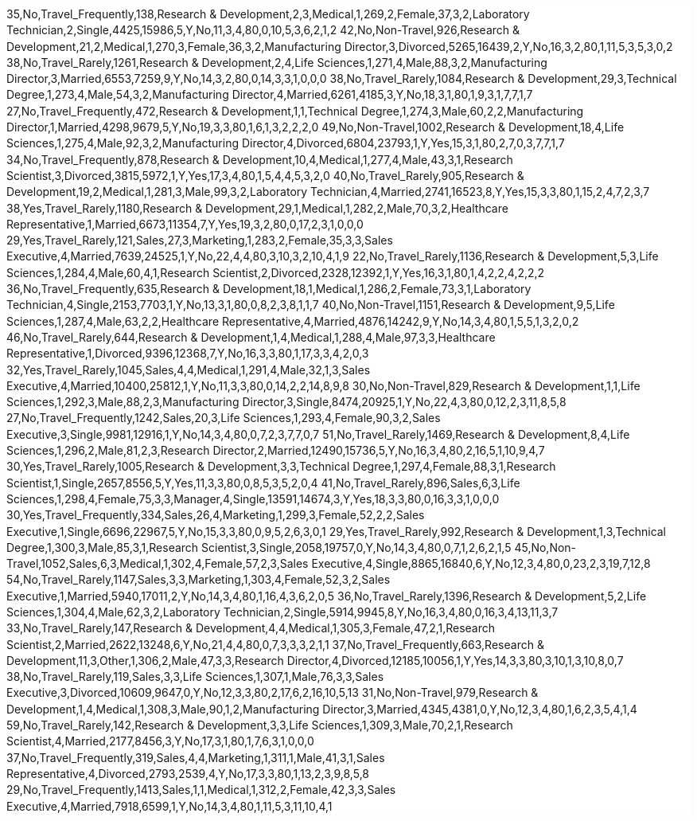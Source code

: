 35,No,Travel_Frequently,138,Research & Development,2,3,Medical,1,269,2,Female,37,3,2,Laboratory Technician,2,Single,4425,15986,5,Y,No,11,3,4,80,0,10,5,3,6,2,1,2
42,No,Non-Travel,926,Research & Development,21,2,Medical,1,270,3,Female,36,3,2,Manufacturing Director,3,Divorced,5265,16439,2,Y,No,16,3,2,80,1,11,5,3,5,3,0,2
38,No,Travel_Rarely,1261,Research & Development,2,4,Life Sciences,1,271,4,Male,88,3,2,Manufacturing Director,3,Married,6553,7259,9,Y,No,14,3,2,80,0,14,3,3,1,0,0,0
38,No,Travel_Rarely,1084,Research & Development,29,3,Technical Degree,1,273,4,Male,54,3,2,Manufacturing Director,4,Married,6261,4185,3,Y,No,18,3,1,80,1,9,3,1,7,7,1,7
27,No,Travel_Frequently,472,Research & Development,1,1,Technical Degree,1,274,3,Male,60,2,2,Manufacturing Director,1,Married,4298,9679,5,Y,No,19,3,3,80,1,6,1,3,2,2,2,0
49,No,Non-Travel,1002,Research & Development,18,4,Life Sciences,1,275,4,Male,92,3,2,Manufacturing Director,4,Divorced,6804,23793,1,Y,Yes,15,3,1,80,2,7,0,3,7,7,1,7
34,No,Travel_Frequently,878,Research & Development,10,4,Medical,1,277,4,Male,43,3,1,Research Scientist,3,Divorced,3815,5972,1,Y,Yes,17,3,4,80,1,5,4,4,5,3,2,0
40,No,Travel_Rarely,905,Research & Development,19,2,Medical,1,281,3,Male,99,3,2,Laboratory Technician,4,Married,2741,16523,8,Y,Yes,15,3,3,80,1,15,2,4,7,2,3,7
38,Yes,Travel_Rarely,1180,Research & Development,29,1,Medical,1,282,2,Male,70,3,2,Healthcare Representative,1,Married,6673,11354,7,Y,Yes,19,3,2,80,0,17,2,3,1,0,0,0
29,Yes,Travel_Rarely,121,Sales,27,3,Marketing,1,283,2,Female,35,3,3,Sales Executive,4,Married,7639,24525,1,Y,No,22,4,4,80,3,10,3,2,10,4,1,9
22,No,Travel_Rarely,1136,Research & Development,5,3,Life Sciences,1,284,4,Male,60,4,1,Research Scientist,2,Divorced,2328,12392,1,Y,Yes,16,3,1,80,1,4,2,2,4,2,2,2
36,No,Travel_Frequently,635,Research & Development,18,1,Medical,1,286,2,Female,73,3,1,Laboratory Technician,4,Single,2153,7703,1,Y,No,13,3,1,80,0,8,2,3,8,1,1,7
40,No,Non-Travel,1151,Research & Development,9,5,Life Sciences,1,287,4,Male,63,2,2,Healthcare Representative,4,Married,4876,14242,9,Y,No,14,3,4,80,1,5,5,1,3,2,0,2
46,No,Travel_Rarely,644,Research & Development,1,4,Medical,1,288,4,Male,97,3,3,Healthcare Representative,1,Divorced,9396,12368,7,Y,No,16,3,3,80,1,17,3,3,4,2,0,3
32,Yes,Travel_Rarely,1045,Sales,4,4,Medical,1,291,4,Male,32,1,3,Sales Executive,4,Married,10400,25812,1,Y,No,11,3,3,80,0,14,2,2,14,8,9,8
30,No,Non-Travel,829,Research & Development,1,1,Life Sciences,1,292,3,Male,88,2,3,Manufacturing Director,3,Single,8474,20925,1,Y,No,22,4,3,80,0,12,2,3,11,8,5,8
27,No,Travel_Frequently,1242,Sales,20,3,Life Sciences,1,293,4,Female,90,3,2,Sales Executive,3,Single,9981,12916,1,Y,No,14,3,4,80,0,7,2,3,7,7,0,7
51,No,Travel_Rarely,1469,Research & Development,8,4,Life Sciences,1,296,2,Male,81,2,3,Research Director,2,Married,12490,15736,5,Y,No,16,3,4,80,2,16,5,1,10,9,4,7
30,Yes,Travel_Rarely,1005,Research & Development,3,3,Technical Degree,1,297,4,Female,88,3,1,Research Scientist,1,Single,2657,8556,5,Y,Yes,11,3,3,80,0,8,5,3,5,2,0,4
41,No,Travel_Rarely,896,Sales,6,3,Life Sciences,1,298,4,Female,75,3,3,Manager,4,Single,13591,14674,3,Y,Yes,18,3,3,80,0,16,3,3,1,0,0,0
30,Yes,Travel_Frequently,334,Sales,26,4,Marketing,1,299,3,Female,52,2,2,Sales Executive,1,Single,6696,22967,5,Y,No,15,3,3,80,0,9,5,2,6,3,0,1
29,Yes,Travel_Rarely,992,Research & Development,1,3,Technical Degree,1,300,3,Male,85,3,1,Research Scientist,3,Single,2058,19757,0,Y,No,14,3,4,80,0,7,1,2,6,2,1,5
45,No,Non-Travel,1052,Sales,6,3,Medical,1,302,4,Female,57,2,3,Sales Executive,4,Single,8865,16840,6,Y,No,12,3,4,80,0,23,2,3,19,7,12,8
54,No,Travel_Rarely,1147,Sales,3,3,Marketing,1,303,4,Female,52,3,2,Sales Executive,1,Married,5940,17011,2,Y,No,14,3,4,80,1,16,4,3,6,2,0,5
36,No,Travel_Rarely,1396,Research & Development,5,2,Life Sciences,1,304,4,Male,62,3,2,Laboratory Technician,2,Single,5914,9945,8,Y,No,16,3,4,80,0,16,3,4,13,11,3,7
33,No,Travel_Rarely,147,Research & Development,4,4,Medical,1,305,3,Female,47,2,1,Research Scientist,2,Married,2622,13248,6,Y,No,21,4,4,80,0,7,3,3,3,2,1,1
37,No,Travel_Frequently,663,Research & Development,11,3,Other,1,306,2,Male,47,3,3,Research Director,4,Divorced,12185,10056,1,Y,Yes,14,3,3,80,3,10,1,3,10,8,0,7
38,No,Travel_Rarely,119,Sales,3,3,Life Sciences,1,307,1,Male,76,3,3,Sales Executive,3,Divorced,10609,9647,0,Y,No,12,3,3,80,2,17,6,2,16,10,5,13
31,No,Non-Travel,979,Research & Development,1,4,Medical,1,308,3,Male,90,1,2,Manufacturing Director,3,Married,4345,4381,0,Y,No,12,3,4,80,1,6,2,3,5,4,1,4
59,No,Travel_Rarely,142,Research & Development,3,3,Life Sciences,1,309,3,Male,70,2,1,Research Scientist,4,Married,2177,8456,3,Y,No,17,3,1,80,1,7,6,3,1,0,0,0
37,No,Travel_Frequently,319,Sales,4,4,Marketing,1,311,1,Male,41,3,1,Sales Representative,4,Divorced,2793,2539,4,Y,No,17,3,3,80,1,13,2,3,9,8,5,8
29,No,Travel_Frequently,1413,Sales,1,1,Medical,1,312,2,Female,42,3,3,Sales Executive,4,Married,7918,6599,1,Y,No,14,3,4,80,1,11,5,3,11,10,4,1